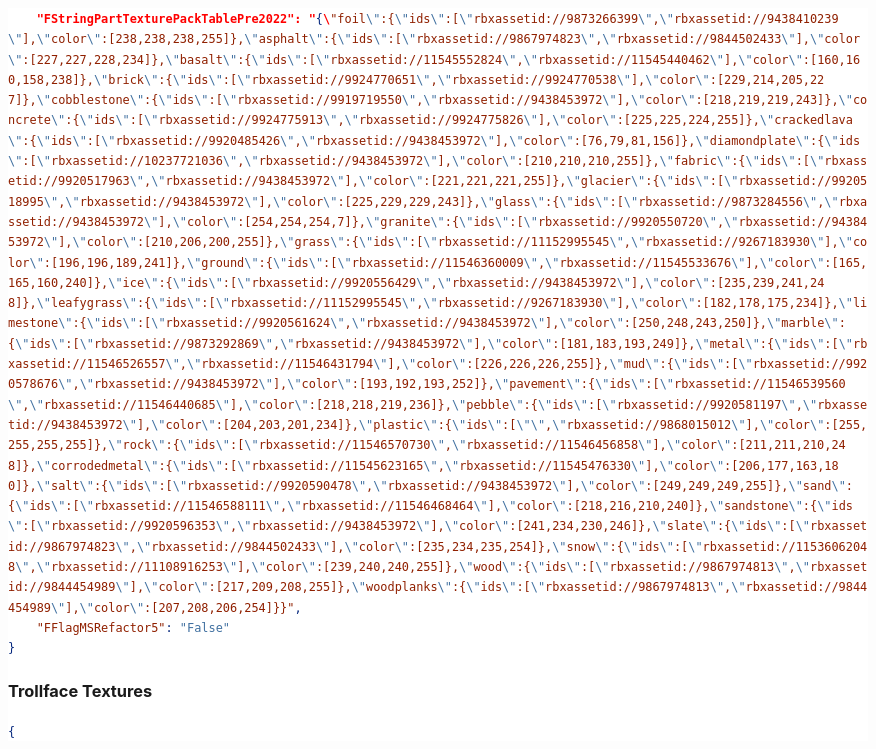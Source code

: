 ``` json
    "FStringPartTexturePackTablePre2022": "{\"foil\":{\"ids\":[\"rbxassetid://9873266399\",\"rbxassetid://9438410239\"],\"color\":[238,238,238,255]},\"asphalt\":{\"ids\":[\"rbxassetid://9867974823\",\"rbxassetid://9844502433\"],\"color\":[227,227,228,234]},\"basalt\":{\"ids\":[\"rbxassetid://11545552824\",\"rbxassetid://11545440462\"],\"color\":[160,160,158,238]},\"brick\":{\"ids\":[\"rbxassetid://9924770651\",\"rbxassetid://9924770538\"],\"color\":[229,214,205,227]},\"cobblestone\":{\"ids\":[\"rbxassetid://9919719550\",\"rbxassetid://9438453972\"],\"color\":[218,219,219,243]},\"concrete\":{\"ids\":[\"rbxassetid://9924775913\",\"rbxassetid://9924775826\"],\"color\":[225,225,224,255]},\"crackedlava\":{\"ids\":[\"rbxassetid://9920485426\",\"rbxassetid://9438453972\"],\"color\":[76,79,81,156]},\"diamondplate\":{\"ids\":[\"rbxassetid://10237721036\",\"rbxassetid://9438453972\"],\"color\":[210,210,210,255]},\"fabric\":{\"ids\":[\"rbxassetid://9920517963\",\"rbxassetid://9438453972\"],\"color\":[221,221,221,255]},\"glacier\":{\"ids\":[\"rbxassetid://9920518995\",\"rbxassetid://9438453972\"],\"color\":[225,229,229,243]},\"glass\":{\"ids\":[\"rbxassetid://9873284556\",\"rbxassetid://9438453972\"],\"color\":[254,254,254,7]},\"granite\":{\"ids\":[\"rbxassetid://9920550720\",\"rbxassetid://9438453972\"],\"color\":[210,206,200,255]},\"grass\":{\"ids\":[\"rbxassetid://11152995545\",\"rbxassetid://9267183930\"],\"color\":[196,196,189,241]},\"ground\":{\"ids\":[\"rbxassetid://11546360009\",\"rbxassetid://11545533676\"],\"color\":[165,165,160,240]},\"ice\":{\"ids\":[\"rbxassetid://9920556429\",\"rbxassetid://9438453972\"],\"color\":[235,239,241,248]},\"leafygrass\":{\"ids\":[\"rbxassetid://11152995545\",\"rbxassetid://9267183930\"],\"color\":[182,178,175,234]},\"limestone\":{\"ids\":[\"rbxassetid://9920561624\",\"rbxassetid://9438453972\"],\"color\":[250,248,243,250]},\"marble\":{\"ids\":[\"rbxassetid://9873292869\",\"rbxassetid://9438453972\"],\"color\":[181,183,193,249]},\"metal\":{\"ids\":[\"rbxassetid://11546526557\",\"rbxassetid://11546431794\"],\"color\":[226,226,226,255]},\"mud\":{\"ids\":[\"rbxassetid://9920578676\",\"rbxassetid://9438453972\"],\"color\":[193,192,193,252]},\"pavement\":{\"ids\":[\"rbxassetid://11546539560\",\"rbxassetid://11546440685\"],\"color\":[218,218,219,236]},\"pebble\":{\"ids\":[\"rbxassetid://9920581197\",\"rbxassetid://9438453972\"],\"color\":[204,203,201,234]},\"plastic\":{\"ids\":[\"\",\"rbxassetid://9868015012\"],\"color\":[255,255,255,255]},\"rock\":{\"ids\":[\"rbxassetid://11546570730\",\"rbxassetid://11546456858\"],\"color\":[211,211,210,248]},\"corrodedmetal\":{\"ids\":[\"rbxassetid://11545623165\",\"rbxassetid://11545476330\"],\"color\":[206,177,163,180]},\"salt\":{\"ids\":[\"rbxassetid://9920590478\",\"rbxassetid://9438453972\"],\"color\":[249,249,249,255]},\"sand\":{\"ids\":[\"rbxassetid://11546588111\",\"rbxassetid://11546468464\"],\"color\":[218,216,210,240]},\"sandstone\":{\"ids\":[\"rbxassetid://9920596353\",\"rbxassetid://9438453972\"],\"color\":[241,234,230,246]},\"slate\":{\"ids\":[\"rbxassetid://9867974823\",\"rbxassetid://9844502433\"],\"color\":[235,234,235,254]},\"snow\":{\"ids\":[\"rbxassetid://11536062048\",\"rbxassetid://11108916253\"],\"color\":[239,240,240,255]},\"wood\":{\"ids\":[\"rbxassetid://9867974813\",\"rbxassetid://9844454989\"],\"color\":[217,209,208,255]},\"woodplanks\":{\"ids\":[\"rbxassetid://9867974813\",\"rbxassetid://9844454989\"],\"color\":[207,208,206,254]}}",
    "FFlagMSRefactor5": "False"
}
```
### Trollface Textures
``` json
{
```